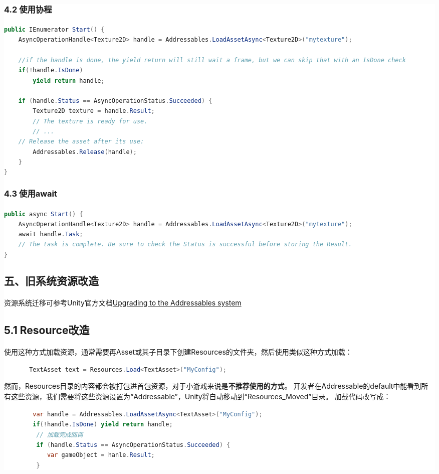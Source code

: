 ### 4.2 使用协程
``` C#
public IEnumerator Start() {
    AsyncOperationHandle<Texture2D> handle = Addressables.LoadAssetAsync<Texture2D>("mytexture");

    //if the handle is done, the yield return will still wait a frame, but we can skip that with an IsDone check
    if(!handle.IsDone)
        yield return handle;

    if (handle.Status == AsyncOperationStatus.Succeeded) {
        Texture2D texture = handle.Result;
        // The texture is ready for use.
        // ...
    // Release the asset after its use:
        Addressables.Release(handle);
    }
}
```

### 4.3 使用await
``` C#
public async Start() {
    AsyncOperationHandle<Texture2D> handle = Addressables.LoadAssetAsync<Texture2D>("mytexture");
    await handle.Task;
    // The task is complete. Be sure to check the Status is successful before storing the Result.
}
```


## 五、旧系统资源改造
资源系统迁移可参考Unity官方文档[Upgrading to the Addressables system](https://docs.unity3d.com/Packages/com.unity.addressables@1.18/manual/AddressableAssetsMigrationGuide.html#the-assetbundles-method)
## 5.1 Resource改造
使用这种方式加载资源，通常需要再Asset或其子目录下创建Resources的文件夹，然后使用类似这种方式加载：

``` C#
       TextAsset text = Resources.Load<TextAsset>("MyConfig");
```
然而，Resources目录的内容都会被打包进首包资源，对于小游戏来说是**不推荐使用的方式**。
开发者在Addressable的default中能看到所有这些资源，我们需要将这些资源设置为“Addressable”，Unity将自动移动到“Resources_Moved”目录。
加载代码改写成：
``` C#
        var handle = Addressables.LoadAssetAsync<TextAsset>("MyConfig");
        if(!handle.IsDone) yield return handle;
         // 加载完成回调
         if (handle.Status == AsyncOperationStatus.Succeeded) {
            var gameObject = hanle.Result;
         }
```

